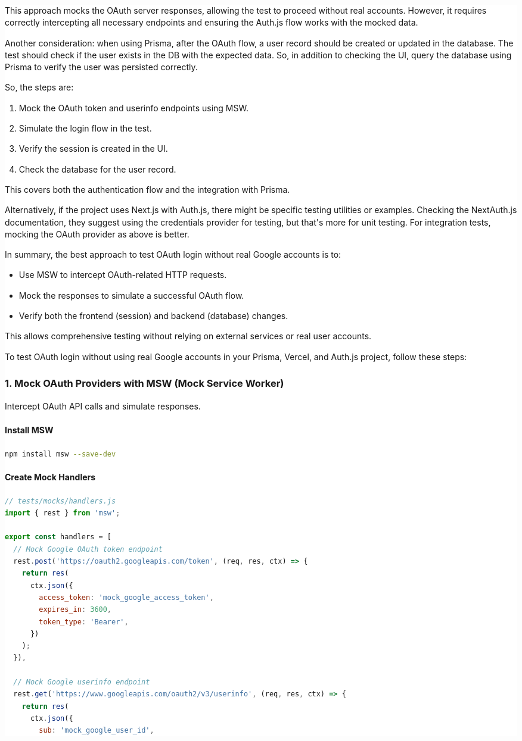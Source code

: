 This approach mocks the OAuth server responses, allowing the test to proceed without real accounts. However, it requires correctly intercepting all necessary endpoints and ensuring the Auth.js flow works with the mocked data.

Another consideration: when using Prisma, after the OAuth flow, a user record should be created or updated in the database. The test should check if the user exists in the DB with the expected data. So, in addition to checking the UI, query the database using Prisma to verify the user was persisted correctly.

So, the steps are:

1. Mock the OAuth token and userinfo endpoints using MSW.

2. Simulate the login flow in the test.

3. Verify the session is created in the UI.

4. Check the database for the user record.

This covers both the authentication flow and the integration with Prisma.

Alternatively, if the project uses Next.js with Auth.js, there might be specific testing utilities or examples. Checking the NextAuth.js documentation, they suggest using the credentials provider for testing, but that's more for unit testing. For integration tests, mocking the OAuth provider as above is better.

In summary, the best approach to test OAuth login without real Google accounts is to:

- Use MSW to intercept OAuth-related HTTP requests.

- Mock the responses to simulate a successful OAuth flow.

- Verify both the frontend (session) and backend (database) changes.

This allows comprehensive testing without relying on external services or real user accounts.

To test OAuth login without using real Google accounts in your Prisma, Vercel, and Auth.js project, follow these steps:

### 1. **Mock OAuth Providers with MSW (Mock Service Worker)**
Intercept OAuth API calls and simulate responses.

#### **Install MSW**
```bash
npm install msw --save-dev
```

#### **Create Mock Handlers**
```javascript
// tests/mocks/handlers.js
import { rest } from 'msw';

export const handlers = [
  // Mock Google OAuth token endpoint
  rest.post('https://oauth2.googleapis.com/token', (req, res, ctx) => {
    return res(
      ctx.json({
        access_token: 'mock_google_access_token',
        expires_in: 3600,
        token_type: 'Bearer',
      })
    );
  }),

  // Mock Google userinfo endpoint
  rest.get('https://www.googleapis.com/oauth2/v3/userinfo', (req, res, ctx) => {
    return res(
      ctx.json({
        sub: 'mock_google_user_id',
```